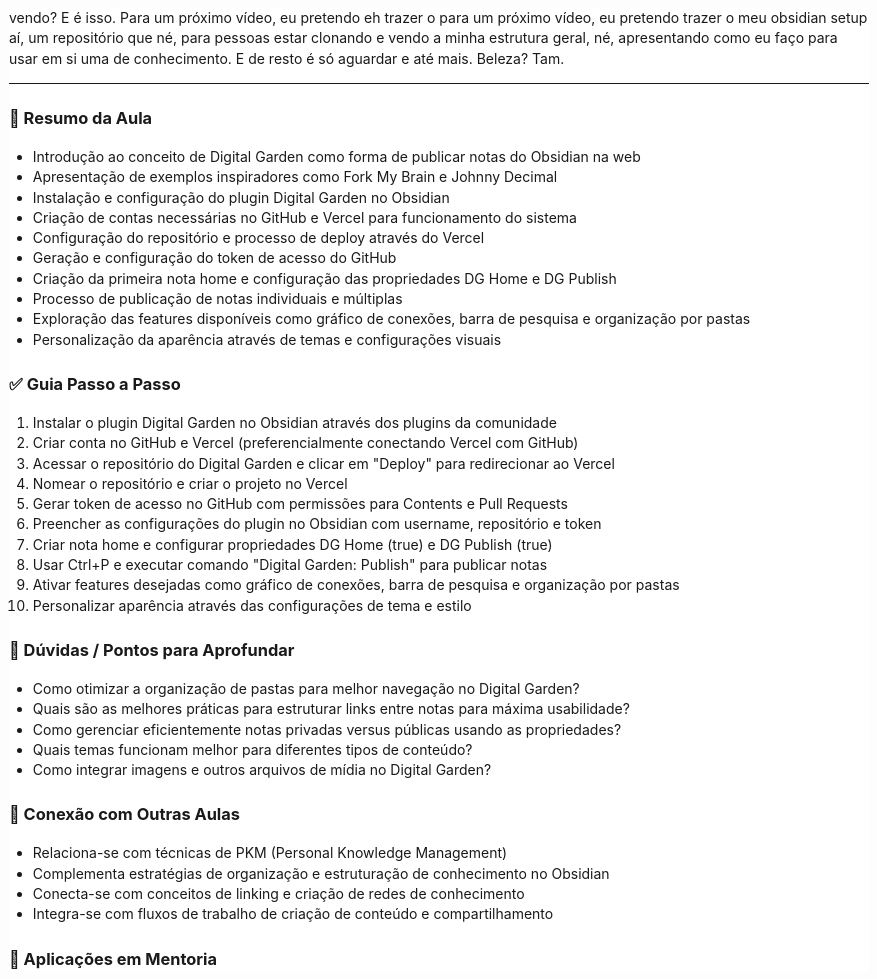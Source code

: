 vendo? E é isso. Para um próximo vídeo, eu pretendo eh trazer o para um próximo vídeo, eu pretendo trazer o meu obsidian setup aí, um repositório que né, para pessoas estar clonando e vendo a minha estrutura geral, né, apresentando como eu faço para usar em si uma de conhecimento. E de resto é só aguardar e até mais. Beleza? Tam.
> ```

---

### 📌 Resumo da Aula

- Introdução ao conceito de Digital Garden como forma de publicar notas do Obsidian na web
- Apresentação de exemplos inspiradores como Fork My Brain e Johnny Decimal
- Instalação e configuração do plugin Digital Garden no Obsidian
- Criação de contas necessárias no GitHub e Vercel para funcionamento do sistema
- Configuração do repositório e processo de deploy através do Vercel
- Geração e configuração do token de acesso do GitHub
- Criação da primeira nota home e configuração das propriedades DG Home e DG Publish
- Processo de publicação de notas individuais e múltiplas
- Exploração das features disponíveis como gráfico de conexões, barra de pesquisa e organização por pastas
- Personalização da aparência através de temas e configurações visuais

### ✅ Guia Passo a Passo

1. Instalar o plugin Digital Garden no Obsidian através dos plugins da comunidade
2. Criar conta no GitHub e Vercel (preferencialmente conectando Vercel com GitHub)
3. Acessar o repositório do Digital Garden e clicar em "Deploy" para redirecionar ao Vercel
4. Nomear o repositório e criar o projeto no Vercel
5. Gerar token de acesso no GitHub com permissões para Contents e Pull Requests
6. Preencher as configurações do plugin no Obsidian com username, repositório e token
7. Criar nota home e configurar propriedades DG Home (true) e DG Publish (true)
8. Usar Ctrl+P e executar comando "Digital Garden: Publish" para publicar notas
9. Ativar features desejadas como gráfico de conexões, barra de pesquisa e organização por pastas
10. Personalizar aparência através das configurações de tema e estilo

### 🔎 Dúvidas / Pontos para Aprofundar

- Como otimizar a organização de pastas para melhor navegação no Digital Garden?
- Quais são as melhores práticas para estruturar links entre notas para máxima usabilidade?
- Como gerenciar eficientemente notas privadas versus públicas usando as propriedades?
- Quais temas funcionam melhor para diferentes tipos de conteúdo?
- Como integrar imagens e outros arquivos de mídia no Digital Garden?

### 🧩 Conexão com Outras Aulas

- Relaciona-se com técnicas de PKM (Personal Knowledge Management)
- Complementa estratégias de organização e estruturação de conhecimento no Obsidian
- Conecta-se com conceitos de linking e criação de redes de conhecimento
- Integra-se com fluxos de trabalho de criação de conteúdo e compartilhamento

### 💼 Aplicações em Mentoria
